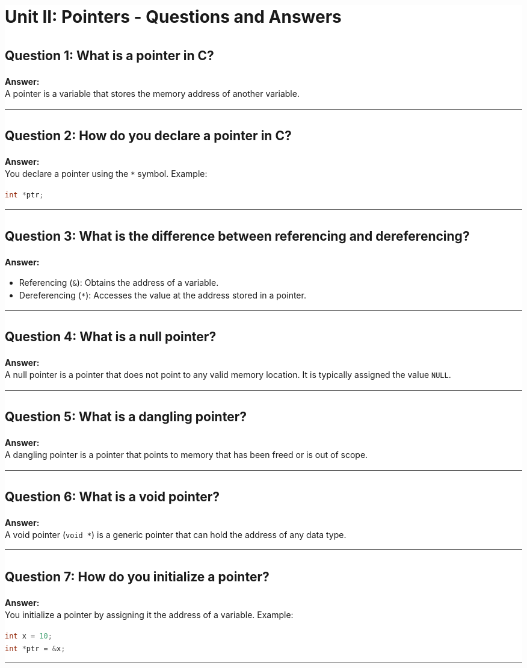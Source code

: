 
# Unit II: Pointers - Questions and Answers

## Question 1: What is a pointer in C?
**Answer:**  
A pointer is a variable that stores the memory address of another variable.

---

## Question 2: How do you declare a pointer in C?
**Answer:**  
You declare a pointer using the `*` symbol. Example:
```c
int *ptr;
```

---

## Question 3: What is the difference between referencing and dereferencing?
**Answer:**  
- Referencing (`&`): Obtains the address of a variable.
- Dereferencing (`*`): Accesses the value at the address stored in a pointer.

---

## Question 4: What is a null pointer?
**Answer:**  
A null pointer is a pointer that does not point to any valid memory location. It is typically assigned the value `NULL`.

---

## Question 5: What is a dangling pointer?
**Answer:**  
A dangling pointer is a pointer that points to memory that has been freed or is out of scope.

---

## Question 6: What is a void pointer?
**Answer:**  
A void pointer (`void *`) is a generic pointer that can hold the address of any data type.

---

## Question 7: How do you initialize a pointer?
**Answer:**  
You initialize a pointer by assigning it the address of a variable. Example:
```c
int x = 10;
int *ptr = &x;
```

---